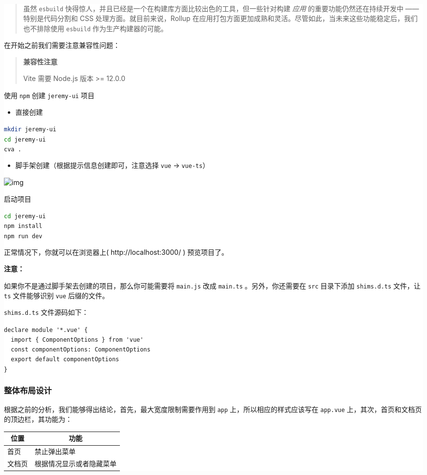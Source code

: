 >
> 虽然 `esbuild` 快得惊人，并且已经是一个在构建库方面比较出色的工具，但一些针对构建 *应用* 的重要功能仍然还在持续开发中 —— 特别是代码分割和 CSS 处理方面。就目前来说，Rollup 在应用打包方面更加成熟和灵活。尽管如此，当未来这些功能稳定后，我们也不排除使用 `esbuild` 作为生产构建器的可能。

在开始之前我们需要注意兼容性问题：

> **兼容性注意**
>
> Vite 需要 Node.js 版本 >= 12.0.0

使用 `npm` 创建 `jeremy-ui` 项目

- 直接创建

```bash
mkdir jeremy-ui
cd jeremy-ui
cva .
```

- 脚手架创建（根据提示信息创建即可，注意选择 `vue` -> `vue-ts`）

![img](https://gitee.com/jeremywuiot/img-res-all/raw/master/src/iie_shop/1335881-20211210150751081-33469351.png)

启动项目

```bash
cd jeremy-ui
npm install
npm run dev
```

正常情况下，你就可以在浏览器上( http://localhost:3000/ ) 预览项目了。

**注意：**

如果你不是通过脚手架去创建的项目，那么你可能需要将 `main.js` 改成 `main.ts` 。另外，你还需要在 `src` 目录下添加 `shims.d.ts` 文件，让 `ts` 文件能够识别 `vue` 后缀的文件。

`shims.d.ts` 文件源码如下：

```vue
declare module '*.vue' {
  import { ComponentOptions } from 'vue'
  const componentOptions: ComponentOptions
  export default componentOptions
}
```

### 整体布局设计

根据之前的分析，我们能够得出结论，首先，最大宽度限制需要作用到 `app` 上，所以相应的样式应该写在 `app.vue` 上，其次，首页和文档页的顶边栏，其功能为：

| **位置** | **功能**                 |
| -------- | ------------------------ |
| 首页     | 禁止弹出菜单             |
| 文档页   | 根据情况显示或者隐藏菜单 |
